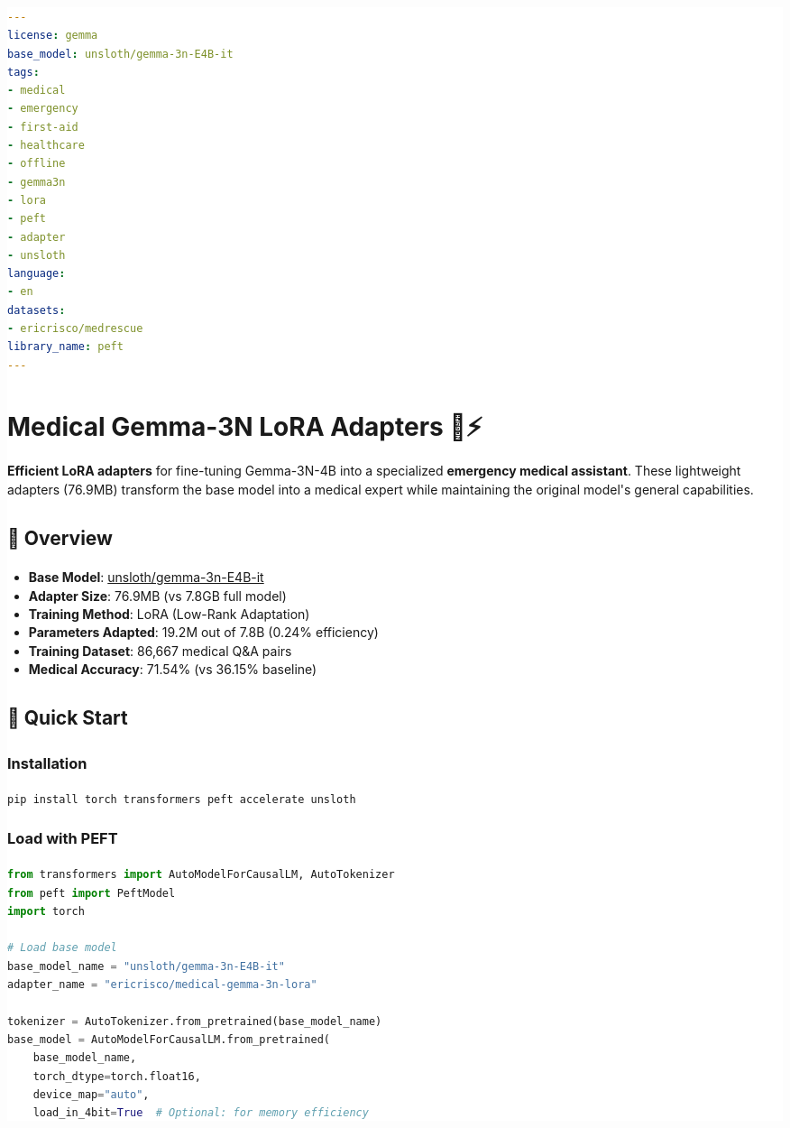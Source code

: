 ```yaml
---
license: gemma
base_model: unsloth/gemma-3n-E4B-it
tags:
- medical
- emergency
- first-aid
- healthcare
- offline
- gemma3n
- lora
- peft
- adapter
- unsloth
language:
- en
datasets:
- ericrisco/medrescue
library_name: peft
---
```


# Medical Gemma-3N LoRA Adapters 🏥⚡

**Efficient LoRA adapters** for fine-tuning Gemma-3N-4B into a specialized **emergency medical assistant**. These lightweight adapters (76.9MB) transform the base model into a medical expert while maintaining the original model's general capabilities.

## 🎯 Overview

- **Base Model**: [unsloth/gemma-3n-E4B-it](https://huggingface.co/unsloth/gemma-3n-E4B-it)
- **Adapter Size**: 76.9MB (vs 7.8GB full model)
- **Training Method**: LoRA (Low-Rank Adaptation)
- **Parameters Adapted**: 19.2M out of 7.8B (0.24% efficiency)
- **Training Dataset**: 86,667 medical Q&A pairs
- **Medical Accuracy**: 71.54% (vs 36.15% baseline)

## 🚀 Quick Start

### Installation

```bash
pip install torch transformers peft accelerate unsloth
```

### Load with PEFT

```python
from transformers import AutoModelForCausalLM, AutoTokenizer
from peft import PeftModel
import torch

# Load base model
base_model_name = "unsloth/gemma-3n-E4B-it"
adapter_name = "ericrisco/medical-gemma-3n-lora"

tokenizer = AutoTokenizer.from_pretrained(base_model_name)
base_model = AutoModelForCausalLM.from_pretrained(
    base_model_name,
    torch_dtype=torch.float16,
    device_map="auto",
    load_in_4bit=True  # Optional: for memory efficiency
```